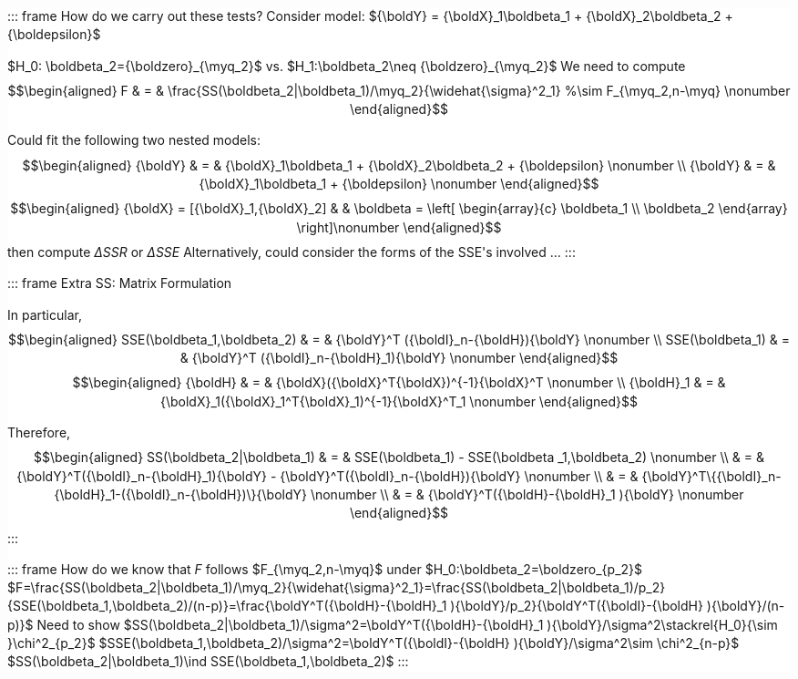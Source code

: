 ::: frame
How do we carry out these tests? Consider model:
${\boldY} =  {\boldX}_1\boldbeta_1 + {\boldX}_2\boldbeta_2 + {\boldepsilon}$

$H_0: \boldbeta_2={\boldzero}_{\myq_2}$ vs.
$H_1:\boldbeta_2\neq {\boldzero}_{\myq_2}$ We need to compute
$$\begin{aligned}
F & = & \frac{SS(\boldbeta_2|\boldbeta_1)/\myq_2}{\widehat{\sigma}^2_1}
%\sim F_{\myq_2,n-\myq} \nonumber
\end{aligned}$$

Could fit the following two nested models: $$\begin{aligned}
{\boldY} & = &  {\boldX}_1\boldbeta_1 + {\boldX}_2\boldbeta_2 + {\boldepsilon}
\nonumber \\ 
{\boldY} & = &  {\boldX}_1\boldbeta_1 + {\boldepsilon} \nonumber
\end{aligned}$$ $$\begin{aligned}
{\boldX} = [{\boldX}_1,{\boldX}_2] &  & \boldbeta = \left[
\begin{array}{c} \boldbeta_1 \\ \boldbeta_2
\end{array} \right]\nonumber
\end{aligned}$$ then compute $\Delta SSR$ or $\Delta SSE$ Alternatively,
could consider the forms of the SSE's involved $\ldots$
:::

::: frame
Extra SS: Matrix Formulation

In particular, $$\begin{aligned}
SSE(\boldbeta_1,\boldbeta_2) & = & {\boldY}^T ({\boldI}_n-{\boldH}){\boldY} \nonumber \\ 
SSE(\boldbeta_1) & = & {\boldY}^T ({\boldI}_n-{\boldH}_1){\boldY}
\nonumber
\end{aligned}$$ $$\begin{aligned}
{\boldH} & = & {\boldX}({\boldX}^T{\boldX})^{-1}{\boldX}^T \nonumber
\\ {\boldH}_1 &
= & {\boldX}_1({\boldX}_1^T{\boldX}_1)^{-1}{\boldX}^T_1 \nonumber
\end{aligned}$$

Therefore, $$\begin{aligned}
SS(\boldbeta_2|\boldbeta_1) & = & SSE(\boldbeta_1) - SSE(\boldbeta
_1,\boldbeta_2) \nonumber \\ & = & {\boldY}^T({\boldI}_n-{\boldH}_1){\boldY} - {\boldY}^T({\boldI}_n-{\boldH}){\boldY} \nonumber \\
& = & {\boldY}^T\{{\boldI}_n-{\boldH}_1-({\boldI}_n-{\boldH})\}{\boldY}  \nonumber \\ & = &  {\boldY}^T({\boldH}-{\boldH}_1 ){\boldY} \nonumber
\end{aligned}$$
:::

::: frame
How do we know that $F$ follows $F_{\myq_2,n-\myq}$ under
$H_0:\boldbeta_2=\boldzero_{p_2}$
$F=\frac{SS(\boldbeta_2|\boldbeta_1)/\myq_2}{\widehat{\sigma}^2_1}=\frac{SS(\boldbeta_2|\boldbeta_1)/p_2}{SSE(\boldbeta_1,\boldbeta_2)/(n-p)}=\frac{\boldY^T({\boldH}-{\boldH}_1 ){\boldY}/p_2}{\boldY^T({\boldI}-{\boldH} ){\boldY}/(n-p)}$
Need to show
$SS(\boldbeta_2|\boldbeta_1)/\sigma^2=\boldY^T({\boldH}-{\boldH}_1 ){\boldY}/\sigma^2\stackrel{H_0}{\sim }\chi^2_{p_2}$
$SSE(\boldbeta_1,\boldbeta_2)/\sigma^2=\boldY^T({\boldI}-{\boldH}  ){\boldY}/\sigma^2\sim \chi^2_{n-p}$
$SS(\boldbeta_2|\boldbeta_1)\ind SSE(\boldbeta_1,\boldbeta_2)$
:::
